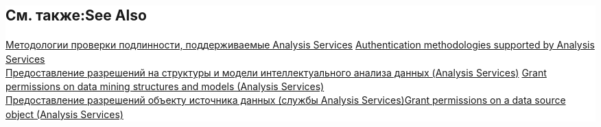 ## <a name="see-also"></a><span data-ttu-id="c6ca9-176">См. также:</span><span class="sxs-lookup"><span data-stu-id="c6ca9-176">See Also</span></span>  
 <span data-ttu-id="c6ca9-177">[Методологии проверки подлинности, поддерживаемые Analysis Services](../instances/authentication-methodologies-supported-by-analysis-services.md) </span><span class="sxs-lookup"><span data-stu-id="c6ca9-177">[Authentication methodologies supported by Analysis Services](../instances/authentication-methodologies-supported-by-analysis-services.md) </span></span>  
 <span data-ttu-id="c6ca9-178">[Предоставление разрешений на структуры и модели интеллектуального анализа данных &#40;Analysis Services&#41;](grant-permissions-on-data-mining-structures-and-models-analysis-services.md) </span><span class="sxs-lookup"><span data-stu-id="c6ca9-178">[Grant permissions on data mining structures and models &#40;Analysis Services&#41;](grant-permissions-on-data-mining-structures-and-models-analysis-services.md) </span></span>  
 [<span data-ttu-id="c6ca9-179">Предоставление разрешений объекту источника данных (службы Analysis Services)</span><span class="sxs-lookup"><span data-stu-id="c6ca9-179">Grant permissions on a data source object &#40;Analysis Services&#41;</span></span>](grant-permissions-on-a-data-source-object-analysis-services.md)  
  
  
